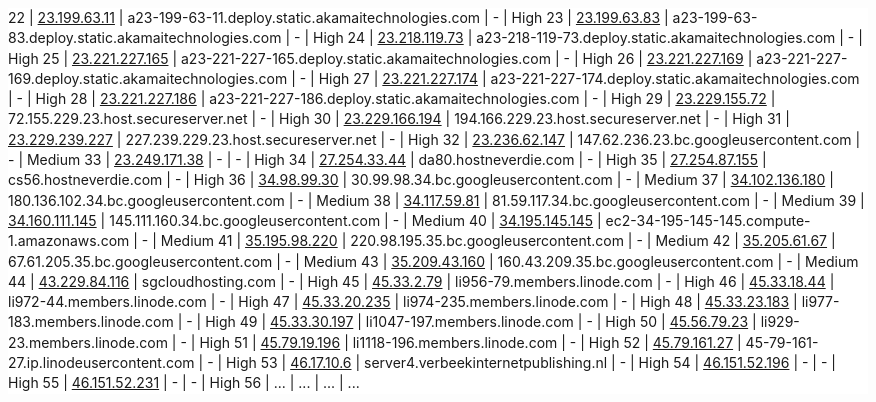 22 | [23.199.63.11](https://vuldb.com/?ip.23.199.63.11) | a23-199-63-11.deploy.static.akamaitechnologies.com | - | High
23 | [23.199.63.83](https://vuldb.com/?ip.23.199.63.83) | a23-199-63-83.deploy.static.akamaitechnologies.com | - | High
24 | [23.218.119.73](https://vuldb.com/?ip.23.218.119.73) | a23-218-119-73.deploy.static.akamaitechnologies.com | - | High
25 | [23.221.227.165](https://vuldb.com/?ip.23.221.227.165) | a23-221-227-165.deploy.static.akamaitechnologies.com | - | High
26 | [23.221.227.169](https://vuldb.com/?ip.23.221.227.169) | a23-221-227-169.deploy.static.akamaitechnologies.com | - | High
27 | [23.221.227.174](https://vuldb.com/?ip.23.221.227.174) | a23-221-227-174.deploy.static.akamaitechnologies.com | - | High
28 | [23.221.227.186](https://vuldb.com/?ip.23.221.227.186) | a23-221-227-186.deploy.static.akamaitechnologies.com | - | High
29 | [23.229.155.72](https://vuldb.com/?ip.23.229.155.72) | 72.155.229.23.host.secureserver.net | - | High
30 | [23.229.166.194](https://vuldb.com/?ip.23.229.166.194) | 194.166.229.23.host.secureserver.net | - | High
31 | [23.229.239.227](https://vuldb.com/?ip.23.229.239.227) | 227.239.229.23.host.secureserver.net | - | High
32 | [23.236.62.147](https://vuldb.com/?ip.23.236.62.147) | 147.62.236.23.bc.googleusercontent.com | - | Medium
33 | [23.249.171.38](https://vuldb.com/?ip.23.249.171.38) | - | - | High
34 | [27.254.33.44](https://vuldb.com/?ip.27.254.33.44) | da80.hostneverdie.com | - | High
35 | [27.254.87.155](https://vuldb.com/?ip.27.254.87.155) | cs56.hostneverdie.com | - | High
36 | [34.98.99.30](https://vuldb.com/?ip.34.98.99.30) | 30.99.98.34.bc.googleusercontent.com | - | Medium
37 | [34.102.136.180](https://vuldb.com/?ip.34.102.136.180) | 180.136.102.34.bc.googleusercontent.com | - | Medium
38 | [34.117.59.81](https://vuldb.com/?ip.34.117.59.81) | 81.59.117.34.bc.googleusercontent.com | - | Medium
39 | [34.160.111.145](https://vuldb.com/?ip.34.160.111.145) | 145.111.160.34.bc.googleusercontent.com | - | Medium
40 | [34.195.145.145](https://vuldb.com/?ip.34.195.145.145) | ec2-34-195-145-145.compute-1.amazonaws.com | - | Medium
41 | [35.195.98.220](https://vuldb.com/?ip.35.195.98.220) | 220.98.195.35.bc.googleusercontent.com | - | Medium
42 | [35.205.61.67](https://vuldb.com/?ip.35.205.61.67) | 67.61.205.35.bc.googleusercontent.com | - | Medium
43 | [35.209.43.160](https://vuldb.com/?ip.35.209.43.160) | 160.43.209.35.bc.googleusercontent.com | - | Medium
44 | [43.229.84.116](https://vuldb.com/?ip.43.229.84.116) | sgcloudhosting.com | - | High
45 | [45.33.2.79](https://vuldb.com/?ip.45.33.2.79) | li956-79.members.linode.com | - | High
46 | [45.33.18.44](https://vuldb.com/?ip.45.33.18.44) | li972-44.members.linode.com | - | High
47 | [45.33.20.235](https://vuldb.com/?ip.45.33.20.235) | li974-235.members.linode.com | - | High
48 | [45.33.23.183](https://vuldb.com/?ip.45.33.23.183) | li977-183.members.linode.com | - | High
49 | [45.33.30.197](https://vuldb.com/?ip.45.33.30.197) | li1047-197.members.linode.com | - | High
50 | [45.56.79.23](https://vuldb.com/?ip.45.56.79.23) | li929-23.members.linode.com | - | High
51 | [45.79.19.196](https://vuldb.com/?ip.45.79.19.196) | li1118-196.members.linode.com | - | High
52 | [45.79.161.27](https://vuldb.com/?ip.45.79.161.27) | 45-79-161-27.ip.linodeusercontent.com | - | High
53 | [46.17.10.6](https://vuldb.com/?ip.46.17.10.6) | server4.verbeekinternetpublishing.nl | - | High
54 | [46.151.52.196](https://vuldb.com/?ip.46.151.52.196) | - | - | High
55 | [46.151.52.231](https://vuldb.com/?ip.46.151.52.231) | - | - | High
56 | ... | ... | ... | ...

